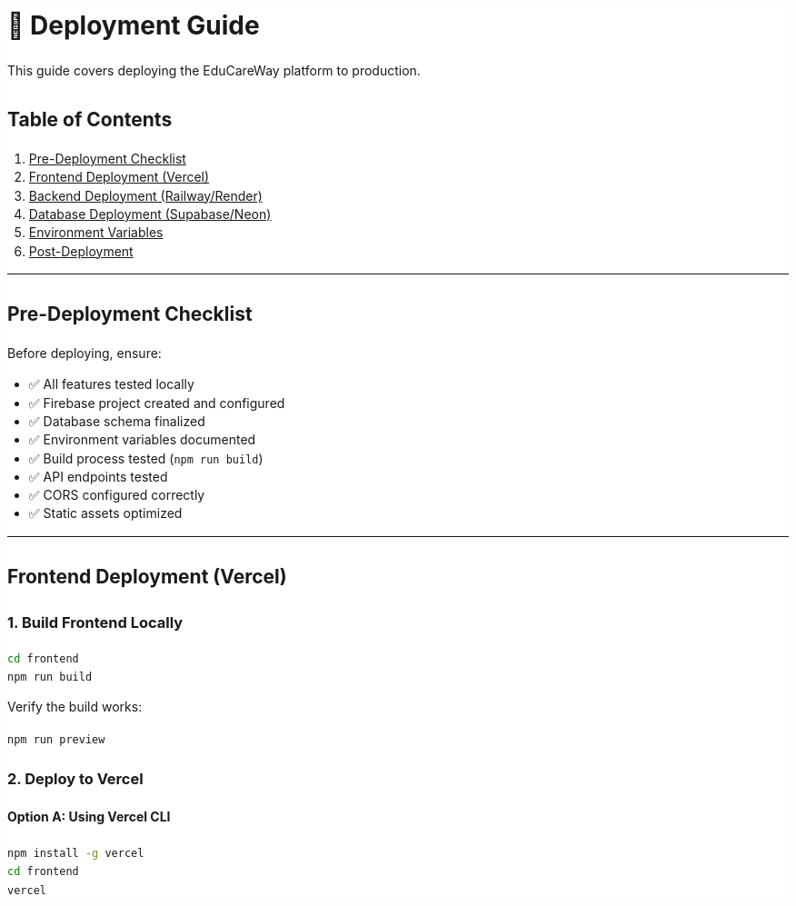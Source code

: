 # 🚀 Deployment Guide

This guide covers deploying the EduCareWay platform to production.

## Table of Contents
1. [Pre-Deployment Checklist](#pre-deployment-checklist)
2. [Frontend Deployment (Vercel)](#frontend-deployment-vercel)
3. [Backend Deployment (Railway/Render)](#backend-deployment-railway)
4. [Database Deployment (Supabase/Neon)](#database-deployment)
5. [Environment Variables](#environment-variables)
6. [Post-Deployment](#post-deployment)

---

## Pre-Deployment Checklist

Before deploying, ensure:

- ✅ All features tested locally
- ✅ Firebase project created and configured
- ✅ Database schema finalized
- ✅ Environment variables documented
- ✅ Build process tested (`npm run build`)
- ✅ API endpoints tested
- ✅ CORS configured correctly
- ✅ Static assets optimized

---

## Frontend Deployment (Vercel)

### 1. Build Frontend Locally

```bash
cd frontend
npm run build
```

Verify the build works:
```bash
npm run preview
```

### 2. Deploy to Vercel

#### Option A: Using Vercel CLI

```bash
npm install -g vercel
cd frontend
vercel
```
